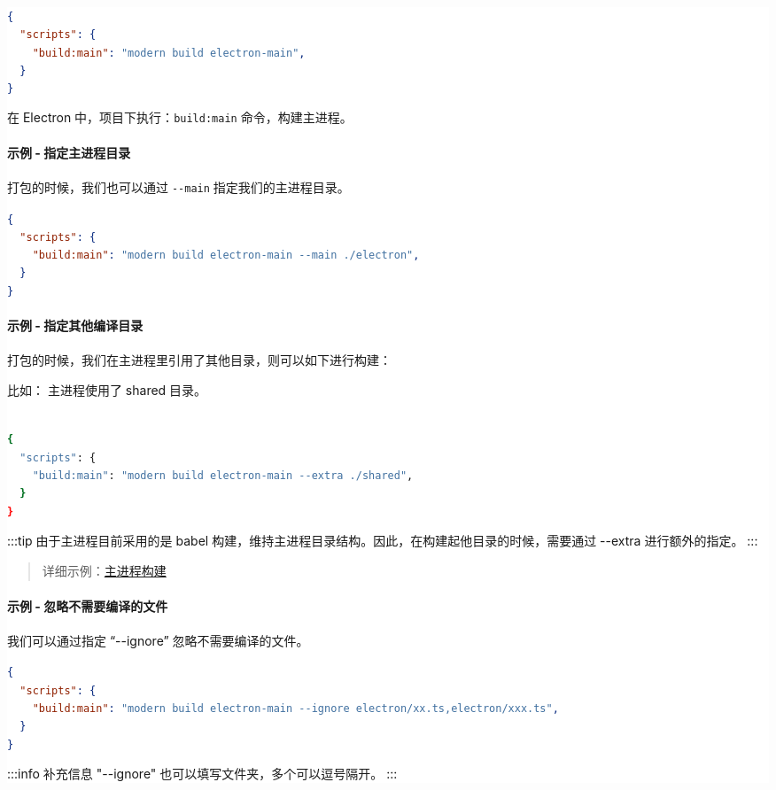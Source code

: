 ```json
{
  "scripts": {
    "build:main": "modern build electron-main",
  }
}
```

在 Electron 中，项目下执行：`build:main` 命令，构建主进程。

#### 示例 - 指定主进程目录

打包的时候，我们也可以通过 `--main` 指定我们的主进程目录。

```json
{
  "scripts": {
    "build:main": "modern build electron-main --main ./electron",
  }
}
```

#### 示例 - 指定其他编译目录
打包的时候，我们在主进程里引用了其他目录，则可以如下进行构建：

比如： 主进程使用了 shared 目录。

```bash

{
  "scripts": {
    "build:main": "modern build electron-main --extra ./shared",
  }
}
```

:::tip
由于主进程目前采用的是 babel 构建，维持主进程目录结构。因此，在构建起他目录的时候，需要通过 --extra 进行额外的指定。
:::

> 详细示例：[主进程构建](/docs/guides/features/electron/extra/compile-extra)

#### 示例 - 忽略不需要编译的文件
我们可以通过指定 “--ignore” 忽略不需要编译的文件。

```json
{
  "scripts": {
    "build:main": "modern build electron-main --ignore electron/xx.ts,electron/xxx.ts",
  }
}
```

:::info 补充信息
"--ignore" 也可以填写文件夹，多个可以逗号隔开。
:::
